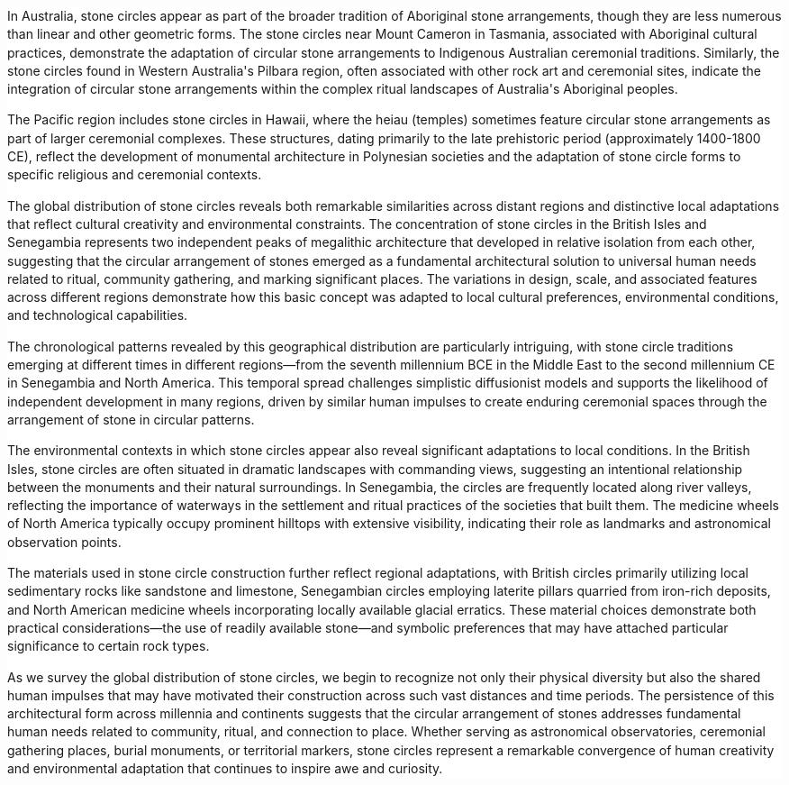 In Australia, stone circles appear as part of the broader tradition of Aboriginal stone arrangements, though they are less numerous than linear and other geometric forms. The stone circles near Mount Cameron in Tasmania, associated with Aboriginal cultural practices, demonstrate the adaptation of circular stone arrangements to Indigenous Australian ceremonial traditions. Similarly, the stone circles found in Western Australia's Pilbara region, often associated with other rock art and ceremonial sites, indicate the integration of circular stone arrangements within the complex ritual landscapes of Australia's Aboriginal peoples.

The Pacific region includes stone circles in Hawaii, where the heiau (temples) sometimes feature circular stone arrangements as part of larger ceremonial complexes. These structures, dating primarily to the late prehistoric period (approximately 1400-1800 CE), reflect the development of monumental architecture in Polynesian societies and the adaptation of stone circle forms to specific religious and ceremonial contexts.

The global distribution of stone circles reveals both remarkable similarities across distant regions and distinctive local adaptations that reflect cultural creativity and environmental constraints. The concentration of stone circles in the British Isles and Senegambia represents two independent peaks of megalithic architecture that developed in relative isolation from each other, suggesting that the circular arrangement of stones emerged as a fundamental architectural solution to universal human needs related to ritual, community gathering, and marking significant places. The variations in design, scale, and associated features across different regions demonstrate how this basic concept was adapted to local cultural preferences, environmental conditions, and technological capabilities.

The chronological patterns revealed by this geographical distribution are particularly intriguing, with stone circle traditions emerging at different times in different regions—from the seventh millennium BCE in the Middle East to the second millennium CE in Senegambia and North America. This temporal spread challenges simplistic diffusionist models and supports the likelihood of independent development in many regions, driven by similar human impulses to create enduring ceremonial spaces through the arrangement of stone in circular patterns.

The environmental contexts in which stone circles appear also reveal significant adaptations to local conditions. In the British Isles, stone circles are often situated in dramatic landscapes with commanding views, suggesting an intentional relationship between the monuments and their natural surroundings. In Senegambia, the circles are frequently located along river valleys, reflecting the importance of waterways in the settlement and ritual practices of the societies that built them. The medicine wheels of North America typically occupy prominent hilltops with extensive visibility, indicating their role as landmarks and astronomical observation points.

The materials used in stone circle construction further reflect regional adaptations, with British circles primarily utilizing local sedimentary rocks like sandstone and limestone, Senegambian circles employing laterite pillars quarried from iron-rich deposits, and North American medicine wheels incorporating locally available glacial erratics. These material choices demonstrate both practical considerations—the use of readily available stone—and symbolic preferences that may have attached particular significance to certain rock types.

As we survey the global distribution of stone circles, we begin to recognize not only their physical diversity but also the shared human impulses that may have motivated their construction across such vast distances and time periods. The persistence of this architectural form across millennia and continents suggests that the circular arrangement of stones addresses fundamental human needs related to community, ritual, and connection to place. Whether serving as astronomical observatories, ceremonial gathering places, burial monuments, or territorial markers, stone circles represent a remarkable convergence of human creativity and environmental adaptation that continues to inspire awe and curiosity.
